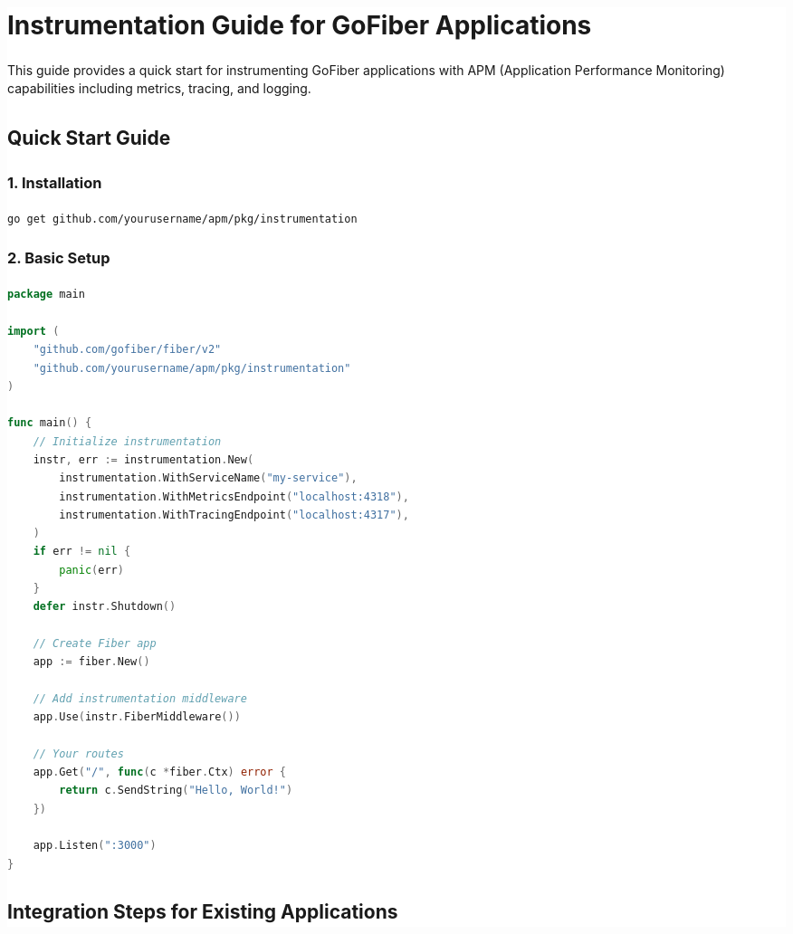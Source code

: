 # Instrumentation Guide for GoFiber Applications

This guide provides a quick start for instrumenting GoFiber applications with APM (Application Performance Monitoring) capabilities including metrics, tracing, and logging.

## Quick Start Guide

### 1. Installation

```bash
go get github.com/yourusername/apm/pkg/instrumentation
```

### 2. Basic Setup

```go
package main

import (
    "github.com/gofiber/fiber/v2"
    "github.com/yourusername/apm/pkg/instrumentation"
)

func main() {
    // Initialize instrumentation
    instr, err := instrumentation.New(
        instrumentation.WithServiceName("my-service"),
        instrumentation.WithMetricsEndpoint("localhost:4318"),
        instrumentation.WithTracingEndpoint("localhost:4317"),
    )
    if err != nil {
        panic(err)
    }
    defer instr.Shutdown()

    // Create Fiber app
    app := fiber.New()

    // Add instrumentation middleware
    app.Use(instr.FiberMiddleware())

    // Your routes
    app.Get("/", func(c *fiber.Ctx) error {
        return c.SendString("Hello, World!")
    })

    app.Listen(":3000")
}
```

## Integration Steps for Existing Applications
